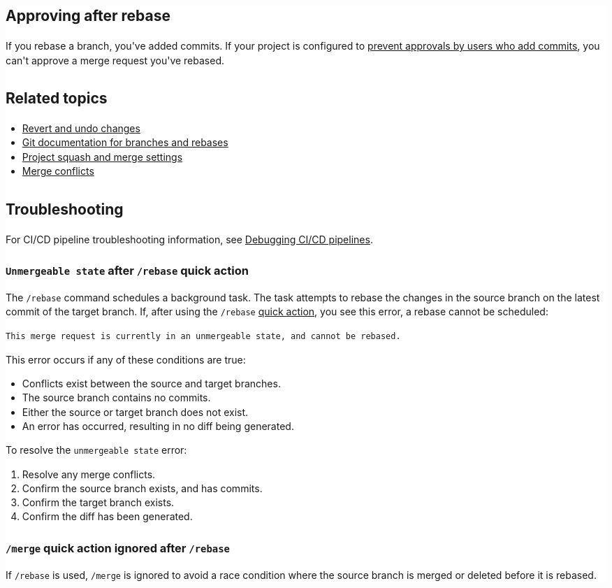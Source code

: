 ## Approving after rebase

If you rebase a branch, you've added commits. If your project is configured to
[prevent approvals by users who add commits](../../user/project/merge_requests/approvals/settings.md#prevent-approvals-by-users-who-add-commits), you can't approve a merge request you've rebased.

## Related topics

- [Revert and undo changes](undo.md)
- [Git documentation for branches and rebases](https://git-scm.com/book/en/v2/Git-Branching-Rebasing)
- [Project squash and merge settings](../../user/project/merge_requests/squash_and_merge.md#configure-squash-options-for-a-project)
- [Merge conflicts](../../user/project/merge_requests/conflicts.md)

## Troubleshooting

For CI/CD pipeline troubleshooting information, see [Debugging CI/CD pipelines](../../ci/debugging.md).

### `Unmergeable state` after `/rebase` quick action

The `/rebase` command schedules a background task. The task attempts to rebase
the changes in the source branch on the latest commit of the target branch.
If, after using the `/rebase`
[quick action](../../user/project/quick_actions.md#issues-merge-requests-and-epics),
you see this error, a rebase cannot be scheduled:

```plaintext
This merge request is currently in an unmergeable state, and cannot be rebased.
```

This error occurs if any of these conditions are true:

- Conflicts exist between the source and target branches.
- The source branch contains no commits.
- Either the source or target branch does not exist.
- An error has occurred, resulting in no diff being generated.

To resolve the `unmergeable state` error:

1. Resolve any merge conflicts.
1. Confirm the source branch exists, and has commits.
1. Confirm the target branch exists.
1. Confirm the diff has been generated.

### `/merge` quick action ignored after `/rebase`

If `/rebase` is used, `/merge` is ignored to avoid a race condition where the source branch is merged or deleted before it is rebased.
